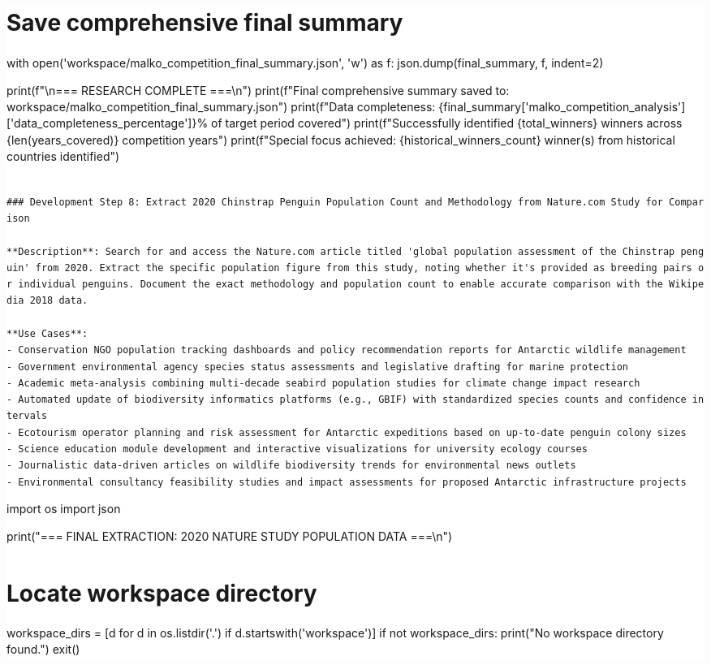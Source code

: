 # Save comprehensive final summary
with open('workspace/malko_competition_final_summary.json', 'w') as f:
    json.dump(final_summary, f, indent=2)

print(f"\n=== RESEARCH COMPLETE ===\n")
print(f"Final comprehensive summary saved to: workspace/malko_competition_final_summary.json")
print(f"Data completeness: {final_summary['malko_competition_analysis']['data_completeness_percentage']}% of target period covered")
print(f"Successfully identified {total_winners} winners across {len(years_covered)} competition years")
print(f"Special focus achieved: {historical_winners_count} winner(s) from historical countries identified")
```

### Development Step 8: Extract 2020 Chinstrap Penguin Population Count and Methodology from Nature.com Study for Comparison

**Description**: Search for and access the Nature.com article titled 'global population assessment of the Chinstrap penguin' from 2020. Extract the specific population figure from this study, noting whether it's provided as breeding pairs or individual penguins. Document the exact methodology and population count to enable accurate comparison with the Wikipedia 2018 data.

**Use Cases**:
- Conservation NGO population tracking dashboards and policy recommendation reports for Antarctic wildlife management
- Government environmental agency species status assessments and legislative drafting for marine protection
- Academic meta-analysis combining multi-decade seabird population studies for climate change impact research
- Automated update of biodiversity informatics platforms (e.g., GBIF) with standardized species counts and confidence intervals
- Ecotourism operator planning and risk assessment for Antarctic expeditions based on up-to-date penguin colony sizes
- Science education module development and interactive visualizations for university ecology courses
- Journalistic data-driven articles on wildlife biodiversity trends for environmental news outlets
- Environmental consultancy feasibility studies and impact assessments for proposed Antarctic infrastructure projects

```
import os
import json

print("=== FINAL EXTRACTION: 2020 NATURE STUDY POPULATION DATA ===\n")

# Locate workspace directory
workspace_dirs = [d for d in os.listdir('.') if d.startswith('workspace')]
if not workspace_dirs:
    print("No workspace directory found.")
    exit()
